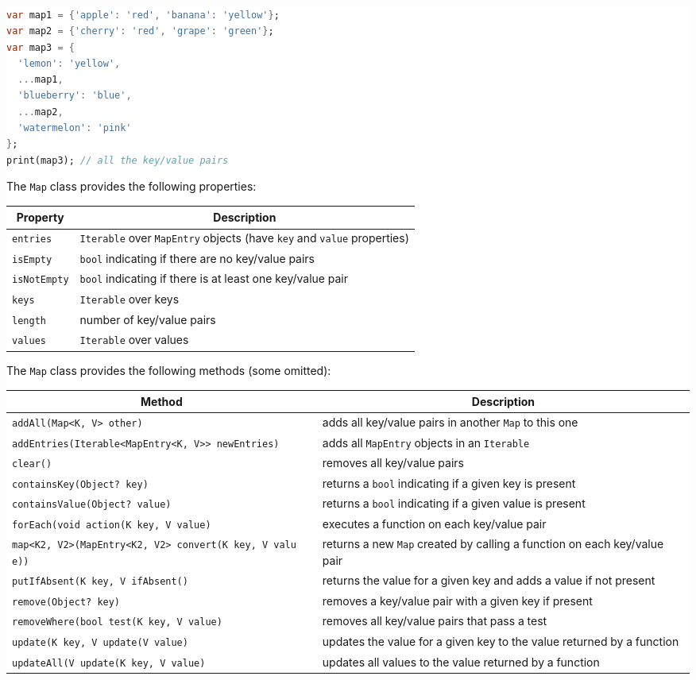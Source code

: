```dart
var map1 = {'apple': 'red', 'banana': 'yellow'};
var map2 = {'cherry': 'red', 'grape': 'green'};
var map3 = {
  'lemon': 'yellow',
  ...map1,
  'blueberry': 'blue',
  ...map2,
  'watermelon': 'pink'
};
print(map3); // all the key/value pairs
```

The `Map` class provides the following properties:

| Property     | Description                                                            |
| ------------ | ---------------------------------------------------------------------- |
| `entries`    | `Iterable` over `MapEntry` objects (have `key` and `value` properties) |
| `isEmpty`    | `bool` indicating if there are no key/value pairs                      |
| `isNotEmpty` | `bool` indicating if there is at least one key/value pair              |
| `keys`       | `Iterable` over keys                                                   |
| `length`     | number of key/value pairs                                              |
| `values`     | `Iterable` over values                                                 |

The `Map` class provides the following methods (some omitted):

| Method                                                  | Description                                                              |
| ------------------------------------------------------- | ------------------------------------------------------------------------ |
| `addAll(Map<K, V> other)`                               | adds all key/value pairs in another `Map` to this one                    |
| `addEntries(Iterable<MapEntry<K, V>> newEntries)`       | adds all `MapEntry` objects in an `Iterable`                             |
| `clear()`                                               | removes all key/value pairs                                              |
| `containsKey(Object? key)`                              | returns a `bool` indicating if a given key is present                    |
| `containsValue(Object? value)`                          | returns a `bool` indicating if a given value is present                  |
| `forEach(void action(K key, V value)`                   | executes a function on each key/value pair                               |
| `map<K2, V2>(MapEntry<K2, V2> convert(K key, V value))` | returns a new `Map` created by calling a function on each key/value pair |
| `putIfAbsent(K key, V ifAbsent()`                       | returns the value for a given key and adds a value if not present        |
| `remove(Object? key)`                                   | removes a key/value pair with a given key if present                     |
| `removeWhere(bool test(K key, V value)`                 | removes all key/value pairs that pass a test                             |
| `update(K key, V update(V value)`                       | updates the value for a given key to the value returned by a function    |
| `updateAll(V update(K key, V value)`                    | updates all values to the value returned by a function                   |
